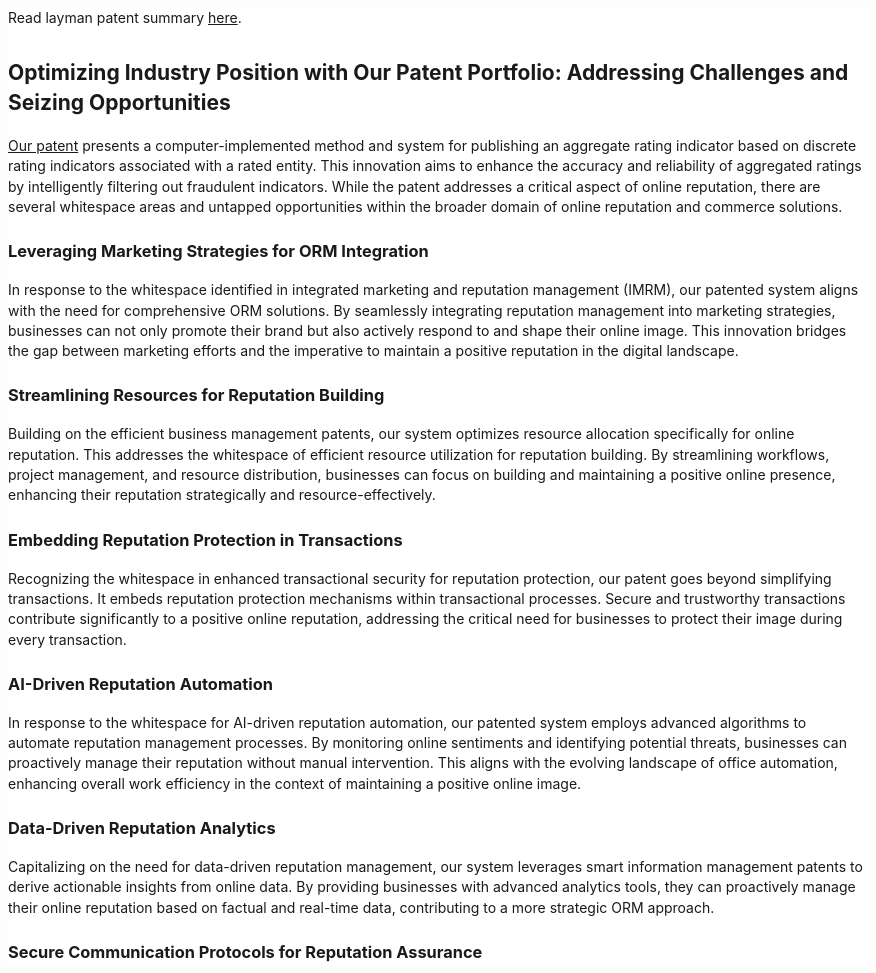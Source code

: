 Read layman patent summary [here](https://www.intellectualfrontiers.com/patent-summaries/optimizing-rating-aggregation-a-method-for-creating-accurate-aggregate-rating-indicators/).

## **Optimizing Industry Position with Our Patent Portfolio: Addressing Challenges and Seizing Opportunities**

[Our patent](https://www.intellectualfrontiers.com/patents/aggregation-of-rating-indicators/) presents a computer-implemented method and system for publishing an aggregate rating indicator based on discrete rating indicators associated with a rated entity. This innovation aims to enhance the accuracy and reliability of aggregated ratings by intelligently filtering out fraudulent indicators. While the patent addresses a critical aspect of online reputation, there are several whitespace areas and untapped opportunities within the broader domain of online reputation and commerce solutions.

### Leveraging Marketing Strategies for ORM Integration

In response to the whitespace identified in integrated marketing and reputation management (IMRM), our patented system aligns with the need for comprehensive ORM solutions. By seamlessly integrating reputation management into marketing strategies, businesses can not only promote their brand but also actively respond to and shape their online image. This innovation bridges the gap between marketing efforts and the imperative to maintain a positive reputation in the digital landscape.

### Streamlining Resources for Reputation Building

Building on the efficient business management patents, our system optimizes resource allocation specifically for online reputation. This addresses the whitespace of efficient resource utilization for reputation building. By streamlining workflows, project management, and resource distribution, businesses can focus on building and maintaining a positive online presence, enhancing their reputation strategically and resource-effectively.

### Embedding Reputation Protection in Transactions

Recognizing the whitespace in enhanced transactional security for reputation protection, our patent goes beyond simplifying transactions. It embeds reputation protection mechanisms within transactional processes. Secure and trustworthy transactions contribute significantly to a positive online reputation, addressing the critical need for businesses to protect their image during every transaction.

### AI-Driven Reputation Automation

In response to the whitespace for AI-driven reputation automation, our patented system employs advanced algorithms to automate reputation management processes. By monitoring online sentiments and identifying potential threats, businesses can proactively manage their reputation without manual intervention. This aligns with the evolving landscape of office automation, enhancing overall work efficiency in the context of maintaining a positive online image.

### Data-Driven Reputation Analytics

Capitalizing on the need for data-driven reputation management, our system leverages smart information management patents to derive actionable insights from online data. By providing businesses with advanced analytics tools, they can proactively manage their online reputation based on factual and real-time data, contributing to a more strategic ORM approach.

### Secure Communication Protocols for Reputation Assurance
